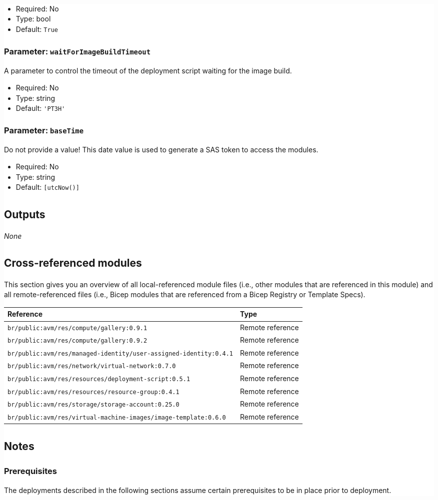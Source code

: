 - Required: No
- Type: bool
- Default: `True`

### Parameter: `waitForImageBuildTimeout`

A parameter to control the timeout of the deployment script waiting for the image build.

- Required: No
- Type: string
- Default: `'PT3H'`

### Parameter: `baseTime`

Do not provide a value! This date value is used to generate a SAS token to access the modules.

- Required: No
- Type: string
- Default: `[utcNow()]`

## Outputs

_None_

## Cross-referenced modules

This section gives you an overview of all local-referenced module files (i.e., other modules that are referenced in this module) and all remote-referenced files (i.e., Bicep modules that are referenced from a Bicep Registry or Template Specs).

| Reference | Type |
| :-- | :-- |
| `br/public:avm/res/compute/gallery:0.9.1` | Remote reference |
| `br/public:avm/res/compute/gallery:0.9.2` | Remote reference |
| `br/public:avm/res/managed-identity/user-assigned-identity:0.4.1` | Remote reference |
| `br/public:avm/res/network/virtual-network:0.7.0` | Remote reference |
| `br/public:avm/res/resources/deployment-script:0.5.1` | Remote reference |
| `br/public:avm/res/resources/resource-group:0.4.1` | Remote reference |
| `br/public:avm/res/storage/storage-account:0.25.0` | Remote reference |
| `br/public:avm/res/virtual-machine-images/image-template:0.6.0` | Remote reference |

## Notes


### Prerequisites

The deployments described in the following sections assume certain prerequisites to be in place prior to deployment.
